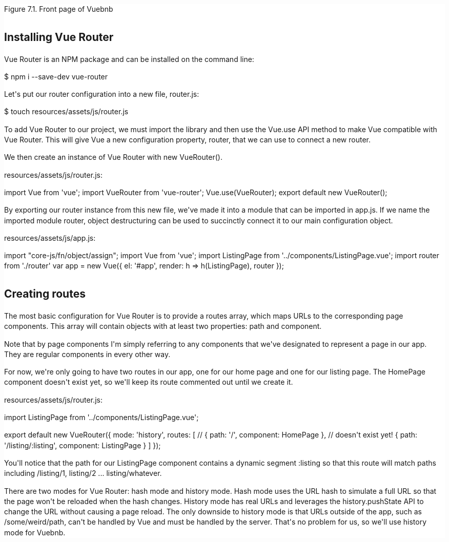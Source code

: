 Figure 7.1. Front page of Vuebnb

## Installing Vue Router

Vue Router is an NPM package and can be installed on the command line:

$ npm i --save-dev vue-router

Let's put our router configuration into a new file, router.js:

$ touch resources/assets/js/router.js

To add Vue Router to our project, we must import the library and then use the Vue.use API method to make Vue compatible with Vue Router. This will give Vue a new configuration property, router, that we can use to connect a new router.

We then create an instance of Vue Router with new VueRouter().

resources/assets/js/router.js:

import Vue from 'vue'; import VueRouter from 'vue-router'; Vue.use(VueRouter); export default new VueRouter();

By exporting our router instance from this new file, we've made it into a module that can be imported in app.js. If we name the imported module router, object destructuring can be used to succinctly connect it to our main configuration object.

resources/assets/js/app.js:

import "core-js/fn/object/assign"; import Vue from 'vue'; import ListingPage from '../components/ListingPage.vue'; import router from './router' var app = new Vue({ el: '#app', render: h => h(ListingPage), router });

## Creating routes

The most basic configuration for Vue Router is to provide a routes array, which maps URLs to the corresponding page components. This array will contain objects with at least two properties: path and component.

Note that by page components I'm simply referring to any components that we've designated to represent a page in our app. They are regular components in every other way.

For now, we're only going to have two routes in our app, one for our home page and one for our listing page. The HomePage component doesn't exist yet, so we'll keep its route commented out until we create it.

resources/assets/js/router.js:

import ListingPage from '../components/ListingPage.vue';

export default new VueRouter({ mode: 'history', routes: [ // { path: '/', component: HomePage }, // doesn't exist yet! { path: '/listing/:listing', component: ListingPage } ] });

You'll notice that the path for our ListingPage component contains a dynamic segment :listing so that this route will match paths including /listing/1, listing/2 ... listing/whatever.

There are two modes for Vue Router: hash mode and history mode. Hash mode uses the URL hash to simulate a full URL so that the page won't be reloaded when the hash changes. History mode has real URLs and leverages the history.pushState API to change the URL without causing a page reload. The only downside to history mode is that URLs outside of the app, such as /some/weird/path, can't be handled by Vue and must be handled by the server. That's no problem for us, so we'll use history mode for Vuebnb.
